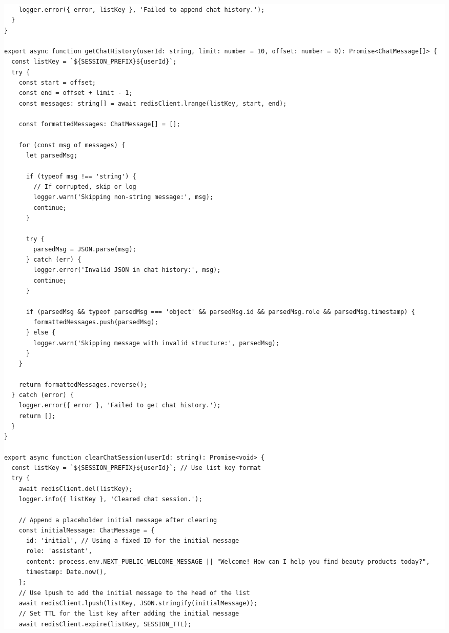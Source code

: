 ```
    logger.error({ error, listKey }, 'Failed to append chat history.');
  }
}

export async function getChatHistory(userId: string, limit: number = 10, offset: number = 0): Promise<ChatMessage[]> {
  const listKey = `${SESSION_PREFIX}${userId}`;
  try {
    const start = offset;
    const end = offset + limit - 1;
    const messages: string[] = await redisClient.lrange(listKey, start, end);

    const formattedMessages: ChatMessage[] = [];

    for (const msg of messages) {
      let parsedMsg;

      if (typeof msg !== 'string') {
        // If corrupted, skip or log
        logger.warn('Skipping non-string message:', msg);
        continue;
      }

      try {
        parsedMsg = JSON.parse(msg);
      } catch (err) {
        logger.error('Invalid JSON in chat history:', msg);
        continue;
      }

      if (parsedMsg && typeof parsedMsg === 'object' && parsedMsg.id && parsedMsg.role && parsedMsg.timestamp) {
        formattedMessages.push(parsedMsg);
      } else {
        logger.warn('Skipping message with invalid structure:', parsedMsg);
      }
    }

    return formattedMessages.reverse();
  } catch (error) {
    logger.error({ error }, 'Failed to get chat history.');
    return [];
  }
}

export async function clearChatSession(userId: string): Promise<void> {
  const listKey = `${SESSION_PREFIX}${userId}`; // Use list key format
  try {
    await redisClient.del(listKey);
    logger.info({ listKey }, 'Cleared chat session.');

    // Append a placeholder initial message after clearing
    const initialMessage: ChatMessage = {
      id: 'initial', // Using a fixed ID for the initial message
      role: 'assistant',
      content: process.env.NEXT_PUBLIC_WELCOME_MESSAGE || "Welcome! How can I help you find beauty products today?",
      timestamp: Date.now(),
    };
    // Use lpush to add the initial message to the head of the list
    await redisClient.lpush(listKey, JSON.stringify(initialMessage));
    // Set TTL for the list key after adding the initial message
    await redisClient.expire(listKey, SESSION_TTL);
```